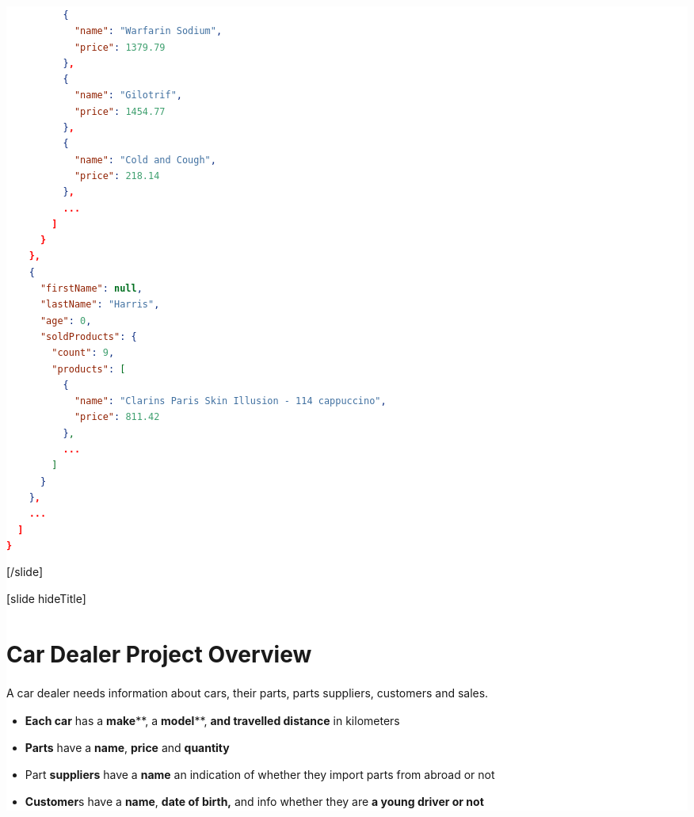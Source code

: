 ```json
          {
            "name": "Warfarin Sodium",
            "price": 1379.79
          },
          {
            "name": "Gilotrif",
            "price": 1454.77
          },
          {
            "name": "Cold and Cough",
            "price": 218.14
          },
          ...
        ]
      }
    },
    {
      "firstName": null,
      "lastName": "Harris",
      "age": 0,
      "soldProducts": {
        "count": 9,
        "products": [
          {
            "name": "Clarins Paris Skin Illusion - 114 cappuccino",
            "price": 811.42
          },
          ...
        ]
      }
    },
    ...
  ]
}
```

[/slide]

[slide hideTitle]

# Car Dealer Project Overview

A car dealer needs information about cars, their parts, parts suppliers, customers and sales.

- **Each car** has a **make****, a **model****, **and travelled distance** in kilometers

- **Parts** have a **name**, **price** and **quantity**

- Part **suppliers** have a **name** an indication of whether they import parts from abroad or not

- **Customer**s have a **name**, **date of birth,** and info whether they are **a young driver or not**

